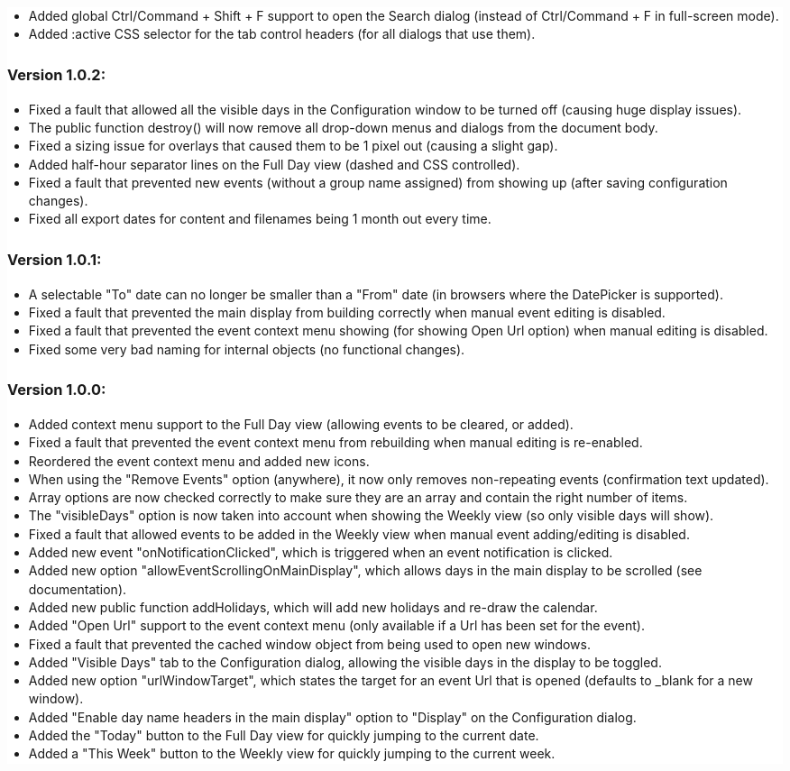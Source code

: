 - Added global Ctrl/Command + Shift + F support to open the Search dialog (instead of Ctrl/Command + F in full-screen mode).
- Added :active CSS selector for the tab control headers (for all dialogs that use them).

### Version 1.0.2:
- Fixed a fault that allowed all the visible days in the Configuration window to be turned off (causing huge display issues).
- The public function destroy() will now remove all drop-down menus and dialogs from the document body.
- Fixed a sizing issue for overlays that caused them to be 1 pixel out (causing a slight gap).
- Added half-hour separator lines on the Full Day view (dashed and CSS controlled).
- Fixed a fault that prevented new events (without a group name assigned) from showing up (after saving configuration changes).
- Fixed all export dates for content and filenames being 1 month out every time.

### Version 1.0.1:
- A selectable "To" date can no longer be smaller than a "From" date (in browsers where the DatePicker is supported).
- Fixed a fault that prevented the main display from building correctly when manual event editing is disabled.
- Fixed a fault that prevented the event context menu showing (for showing Open Url option) when manual editing is disabled.
- Fixed some very bad naming for internal objects (no functional changes).

### Version 1.0.0:
- Added context menu support to the Full Day view (allowing events to be cleared, or added).
- Fixed a fault that prevented the event context menu from rebuilding when manual editing is re-enabled.
- Reordered the event context menu and added new icons.
- When using the "Remove Events" option (anywhere), it now only removes non-repeating events (confirmation text updated).
- Array options are now checked correctly to make sure they are an array and contain the right number of items.
- The "visibleDays" option is now taken into account when showing the Weekly view (so only visible days will show).
- Fixed a fault that allowed events to be added in the Weekly view when manual event adding/editing is disabled.
- Added new event "onNotificationClicked", which is triggered when an event notification is clicked.
- Added new option "allowEventScrollingOnMainDisplay", which allows days in the main display to be scrolled (see documentation).
- Added new public function addHolidays, which will add new holidays and re-draw the calendar.
- Added "Open Url" support to the event context menu (only available if a Url has been set for the event).
- Fixed a fault that prevented the cached window object from being used to open new windows.
- Added "Visible Days" tab to the Configuration dialog, allowing the visible days in the display to be toggled.
- Added new option "urlWindowTarget", which states the target for an event Url that is opened (defaults to _blank for a new window).
- Added "Enable day name headers in the main display" option to "Display" on the Configuration dialog.
- Added the "Today" button to the Full Day view for quickly jumping to the current date.
- Added a "This Week" button to the Weekly view for quickly jumping to the current week.
